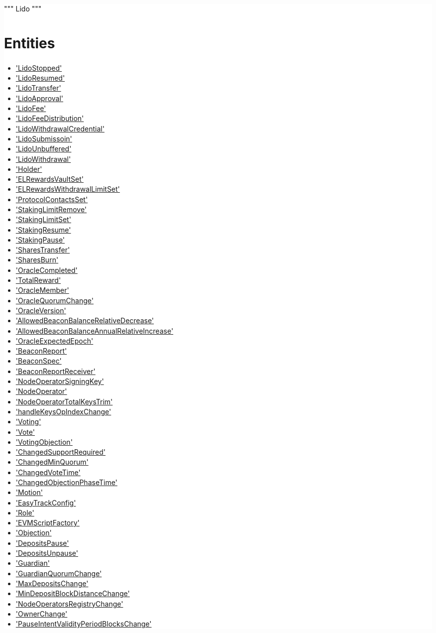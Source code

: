 """
Lido
"""

# Entities

- ['LidoStopped'](#lidostopped)
- ['LidoResumed'](#lidoresumed)
- ['LidoTransfer'](#lidotransfer)
- ['LidoApproval'](#lidoapproval)
- ['LidoFee'](#lidofee)
- ['LidoFeeDistribution'](#lidofeedistribution)
- ['LidoWithdrawalCredential'](#lidowithdrawalcredential)
- ['LidoSubmissoin'](#lidosubmission)
- ['LidoUnbuffered'](#lidounbuffered)
- ['LidoWithdrawal'](#lidowithdrawal)
- ['Holder'](#holder)
- ['ELRewardsVaultSet'](#elrewardsvaultset)
- ['ELRewardsWithdrawalLimitSet'](#elrewardswithdrawallimitSet)
- ['ProtocolContactsSet'](#protocolcontactsset)
- ['StakingLimitRemove'](#stakinglimitfemove)
- ['StakingLimitSet'](#stakinglimitset)
- ['StakingResume'](#stakingresume)
- ['StakingPause'](#stakingpause)
- ['SharesTransfer'](#sharestransfer)
- ['SharesBurn'](#sharesburn)
- ['OracleCompleted'](#oraclecompleted)
- ['TotalReward'](#totalreward)
- ['OracleMember'](#oraclemember)
- ['OracleQuorumChange'](#oraclequorumchange)
- ['OracleVersion'](#oracleversion)
- ['AllowedBeaconBalanceRelativeDecrease'](#allowedbeaconbalancerelativedecrease)
- ['AllowedBeaconBalanceAnnualRelativeIncrease'](#allowedbeaconbalanceannualrelativeincrease)
- ['OracleExpectedEpoch'](#oracleexpectedepoch)
- ['BeaconReport'](#beaconreport)
- ['BeaconSpec'](#beaconspec)
- ['BeaconReportReceiver'](#beaconreportreceiver)
- ['NodeOperatorSigningKey'](#nodeoperatorsigningkey)
- ['NodeOperator'](#nodeoperator)
- ['NodeOperatorTotalKeysTrim'](#nodeoperatortotalkeystrim)
- ['handleKeysOpIndexChange'](#handlekeysopindexchange)
- ['Voting'](#voting)
- ['Vote'](#vote)
- ['VotingObjection'](#votingobjection)
- ['ChangedSupportRequired'](#changedcupportrequired)
- ['ChangedMinQuorum'](#changedminquorum)
- ['ChangedVoteTime'](#changedvotetime)
- ['ChangedObjectionPhaseTime'](#changedobjectionphasetime)
- ['Motion'](#motion)
- ['EasyTrackConfig'](#easytrackconfig)
- ['Role'](#role)
- ['EVMScriptFactory'](#evmscriptfactory)
- ['Objection'](#objection)
- ['DepositsPause'](#depositspause)
- ['DepositsUnpause'](#depositsunpause)
- ['Guardian'](#guardian)
- ['GuardianQuorumChange'](#guardianquorumchange)
- ['MaxDepositsChange'](#maxdepositschange)
- ['MinDepositBlockDistanceChange'](#mindepositblockdistancechange)
- ['NodeOperatorsRegistryChange'](#nodeoperatorsregistrychange)
- ['OwnerChange'](#ownerchange)
- ['PauseIntentValidityPeriodBlocksChange'](#pauseintentvalidityperiodblockschange)
